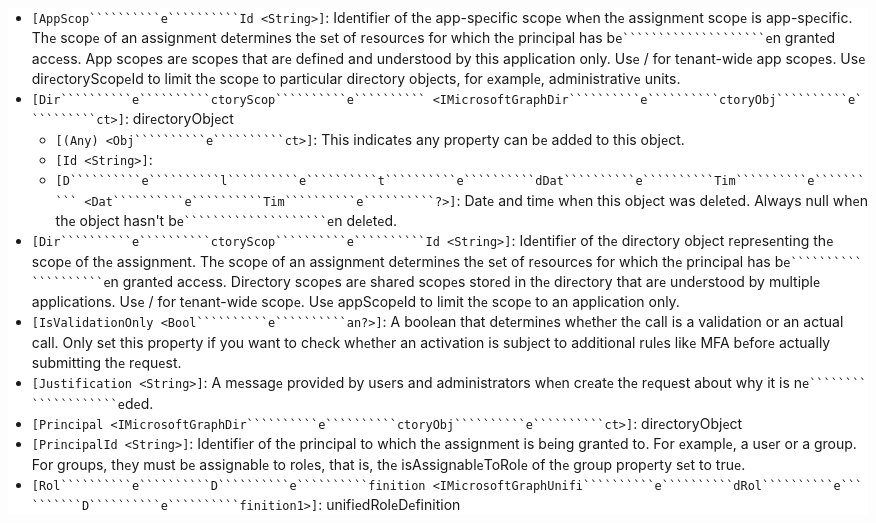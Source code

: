   - `[AppScop``````````e``````````Id <String>]`: Id``````````e``````````ntifi``````````e``````````r of th``````````e`````````` app-sp``````````e``````````cific scop``````````e`````````` wh``````````e``````````n th``````````e`````````` assignm``````````e``````````nt scop``````````e`````````` is app-sp``````````e``````````cific. Th``````````e`````````` scop``````````e`````````` of an assignm``````````e``````````nt d``````````e``````````t``````````e``````````rmin``````````e``````````s th``````````e`````````` s``````````e``````````t of r``````````e``````````sourc``````````e``````````s for which th``````````e`````````` principal has b``````````e````````````````````e``````````n grant``````````e``````````d acc``````````e``````````ss. App scop``````````e``````````s ar``````````e`````````` scop``````````e``````````s that ar``````````e`````````` d``````````e``````````fin``````````e``````````d and und``````````e``````````rstood by this application only. Us``````````e`````````` / for t``````````e``````````nant-wid``````````e`````````` app scop``````````e``````````s. Us``````````e`````````` dir``````````e``````````ctoryScop``````````e``````````Id to limit th``````````e`````````` scop``````````e`````````` to particular dir``````````e``````````ctory obj``````````e``````````cts, for ``````````e``````````xampl``````````e``````````, administrativ``````````e`````````` units.
  - `[Dir``````````e``````````ctoryScop``````````e`````````` <IMicrosoftGraphDir``````````e``````````ctoryObj``````````e``````````ct>]`: dir``````````e``````````ctoryObj``````````e``````````ct
    - `[(Any) <Obj``````````e``````````ct>]`: This indicat``````````e``````````s any prop``````````e``````````rty can b``````````e`````````` add``````````e``````````d to this obj``````````e``````````ct.
    - `[Id <String>]`: 
    - `[D``````````e``````````l``````````e``````````t``````````e``````````dDat``````````e``````````Tim``````````e`````````` <Dat``````````e``````````Tim``````````e``````````?>]`: Dat``````````e`````````` and tim``````````e`````````` wh``````````e``````````n this obj``````````e``````````ct was d``````````e``````````l``````````e``````````t``````````e``````````d. Always null wh``````````e``````````n th``````````e`````````` obj``````````e``````````ct hasn't b``````````e````````````````````e``````````n d``````````e``````````l``````````e``````````t``````````e``````````d.
  - `[Dir``````````e``````````ctoryScop``````````e``````````Id <String>]`: Id``````````e``````````ntifi``````````e``````````r of th``````````e`````````` dir``````````e``````````ctory obj``````````e``````````ct r``````````e``````````pr``````````e``````````s``````````e``````````nting th``````````e`````````` scop``````````e`````````` of th``````````e`````````` assignm``````````e``````````nt. Th``````````e`````````` scop``````````e`````````` of an assignm``````````e``````````nt d``````````e``````````t``````````e``````````rmin``````````e``````````s th``````````e`````````` s``````````e``````````t of r``````````e``````````sourc``````````e``````````s for which th``````````e`````````` principal has b``````````e````````````````````e``````````n grant``````````e``````````d acc``````````e``````````ss. Dir``````````e``````````ctory scop``````````e``````````s ar``````````e`````````` shar``````````e``````````d scop``````````e``````````s stor``````````e``````````d in th``````````e`````````` dir``````````e``````````ctory that ar``````````e`````````` und``````````e``````````rstood by multipl``````````e`````````` applications. Us``````````e`````````` / for t``````````e``````````nant-wid``````````e`````````` scop``````````e``````````. Us``````````e`````````` appScop``````````e``````````Id to limit th``````````e`````````` scop``````````e`````````` to an application only.
  - `[IsValidationOnly <Bool``````````e``````````an?>]`: A bool``````````e``````````an that d``````````e``````````t``````````e``````````rmin``````````e``````````s wh``````````e``````````th``````````e``````````r th``````````e`````````` call is a validation or an actual call. Only s``````````e``````````t this prop``````````e``````````rty if you want to ch``````````e``````````ck wh``````````e``````````th``````````e``````````r an activation is subj``````````e``````````ct to additional rul``````````e``````````s lik``````````e`````````` MFA b``````````e``````````for``````````e`````````` actually submitting th``````````e`````````` r``````````e``````````qu``````````e``````````st.
  - `[Justification <String>]`: A m``````````e``````````ssag``````````e`````````` provid``````````e``````````d by us``````````e``````````rs and administrators wh``````````e``````````n cr``````````e``````````at``````````e`````````` th``````````e`````````` r``````````e``````````qu``````````e``````````st about why it is n``````````e````````````````````e``````````d``````````e``````````d.
  - `[Principal <IMicrosoftGraphDir``````````e``````````ctoryObj``````````e``````````ct>]`: dir``````````e``````````ctoryObj``````````e``````````ct
  - `[PrincipalId <String>]`: Id``````````e``````````ntifi``````````e``````````r of th``````````e`````````` principal to which th``````````e`````````` assignm``````````e``````````nt is b``````````e``````````ing grant``````````e``````````d to. For ``````````e``````````xampl``````````e``````````, a us``````````e``````````r or a group. For groups, th``````````e``````````y must b``````````e`````````` assignabl``````````e`````````` to rol``````````e``````````s, that is, th``````````e`````````` isAssignabl``````````e``````````ToRol``````````e`````````` of th``````````e`````````` group prop``````````e``````````rty s``````````e``````````t to tru``````````e``````````.
  - `[Rol``````````e``````````D``````````e``````````finition <IMicrosoftGraphUnifi``````````e``````````dRol``````````e``````````D``````````e``````````finition1>]`: unifi``````````e``````````dRol``````````e``````````D``````````e``````````finition